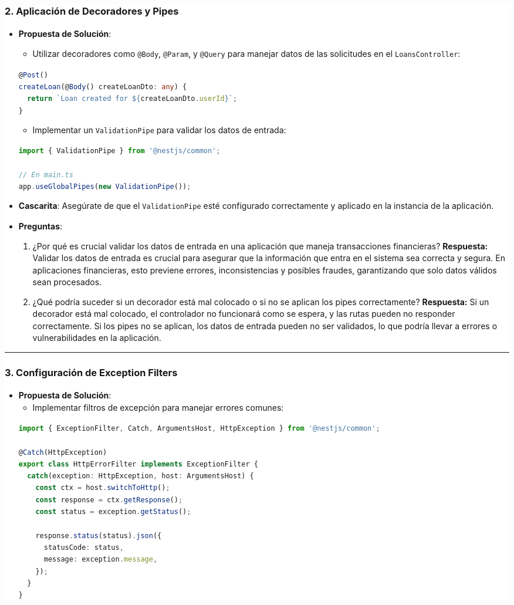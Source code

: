 ### **2. Aplicación de Decoradores y Pipes**

- **Propuesta de Solución**:
   - Utilizar decoradores como `@Body`, `@Param`, y `@Query` para manejar datos de las solicitudes en el `LoansController`:
   ```typescript
   @Post()
   createLoan(@Body() createLoanDto: any) {
     return `Loan created for ${createLoanDto.userId}`;
   }
   ```

   - Implementar un `ValidationPipe` para validar los datos de entrada:
   ```typescript
   import { ValidationPipe } from '@nestjs/common';

   // En main.ts
   app.useGlobalPipes(new ValidationPipe());
   ```

- **Cascarita**: Asegúrate de que el `ValidationPipe` esté configurado correctamente y aplicado en la instancia de la aplicación.

- **Preguntas**:
   1. ¿Por qué es crucial validar los datos de entrada en una aplicación que maneja transacciones financieras?
   **Respuesta:** Validar los datos de entrada es crucial para asegurar que la información que entra en el sistema sea correcta y segura. En aplicaciones financieras, esto previene errores, inconsistencias y posibles fraudes, garantizando que solo datos válidos sean procesados.

   2. ¿Qué podría suceder si un decorador está mal colocado o si no se aplican los pipes correctamente?
   **Respuesta:** Si un decorador está mal colocado, el controlador no funcionará como se espera, y las rutas pueden no responder correctamente. Si los pipes no se aplican, los datos de entrada pueden no ser validados, lo que podría llevar a errores o vulnerabilidades en la aplicación.
---

### **3. Configuración de Exception Filters**

- **Propuesta de Solución**:
   - Implementar filtros de excepción para manejar errores comunes:
   ```typescript
   import { ExceptionFilter, Catch, ArgumentsHost, HttpException } from '@nestjs/common';

   @Catch(HttpException)
   export class HttpErrorFilter implements ExceptionFilter {
     catch(exception: HttpException, host: ArgumentsHost) {
       const ctx = host.switchToHttp();
       const response = ctx.getResponse();
       const status = exception.getStatus();

       response.status(status).json({
         statusCode: status,
         message: exception.message,
       });
     }
   }
   ```
